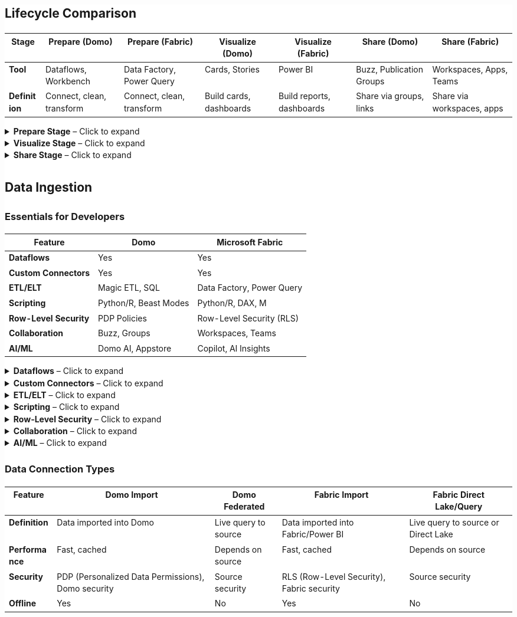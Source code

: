 ## Lifecycle Comparison

| Stage                  | Prepare (Domo) | Prepare (Fabric) | Visualize (Domo) | Visualize (Fabric) | Share (Domo) | Share (Fabric) |
|------------------------|----------------|------------------|------------------|--------------------|--------------|----------------|
| **Tool**               | Dataflows, Workbench | Data Factory, Power Query | Cards, Stories | Power BI | Buzz, Publication Groups | Workspaces, Apps, Teams |
| **Definition**         | Connect, clean, transform | Connect, clean, transform | Build cards, dashboards | Build reports, dashboards | Share via groups, links | Share via workspaces, apps |

<details><summary><b>Prepare Stage</b> – Click to expand</summary></details>

<details><summary><b>Visualize Stage</b> – Click to expand</summary></details>

<details><summary><b>Share Stage</b> – Click to expand</summary></details>

## Data Ingestion

### Essentials for Developers

| Feature                     | Domo | Microsoft Fabric |
|-----------------------------|------|-----------------|
| **Dataflows**               | Yes  | Yes             |
| **Custom Connectors**       | Yes  | Yes             |
| **ETL/ELT**                 | Magic ETL, SQL | Data Factory, Power Query |
| **Scripting**               | Python/R, Beast Modes | Python/R, DAX, M        |
| **Row-Level Security**      | PDP Policies | Row-Level Security (RLS)  |
| **Collaboration**           | Buzz, Groups | Workspaces, Teams         |
| **AI/ML**                   | Domo AI, Appstore | Copilot, AI Insights     |

<details><summary><b>Dataflows</b> – Click to expand</summary></details>

<details><summary><b>Custom Connectors</b> – Click to expand</summary></details>

<details><summary><b>ETL/ELT</b> – Click to expand</summary></details>

<details><summary><b>Scripting</b> – Click to expand</summary></details>

<details><summary><b>Row-Level Security</b> – Click to expand</summary></details>

<details><summary><b>Collaboration</b> – Click to expand</summary></details>

<details><summary><b>AI/ML</b> – Click to expand</summary></details>

### Data Connection Types

| Feature         | Domo Import | Domo Federated | Fabric Import | Fabric Direct Lake/Query |
|-----------------|-------------|---------------|---------------|-------------------------|
| **Definition**  | Data imported into Domo | Live query to source | Data imported into Fabric/Power BI | Live query to source or Direct Lake |
| **Performance** | Fast, cached | Depends on source | Fast, cached | Depends on source       |
| **Security**    | PDP (Personalized Data Permissions), Domo security | Source security | RLS (Row-Level Security), Fabric security | Source security         |
| **Offline**     | Yes         | No            | Yes           | No                      |
